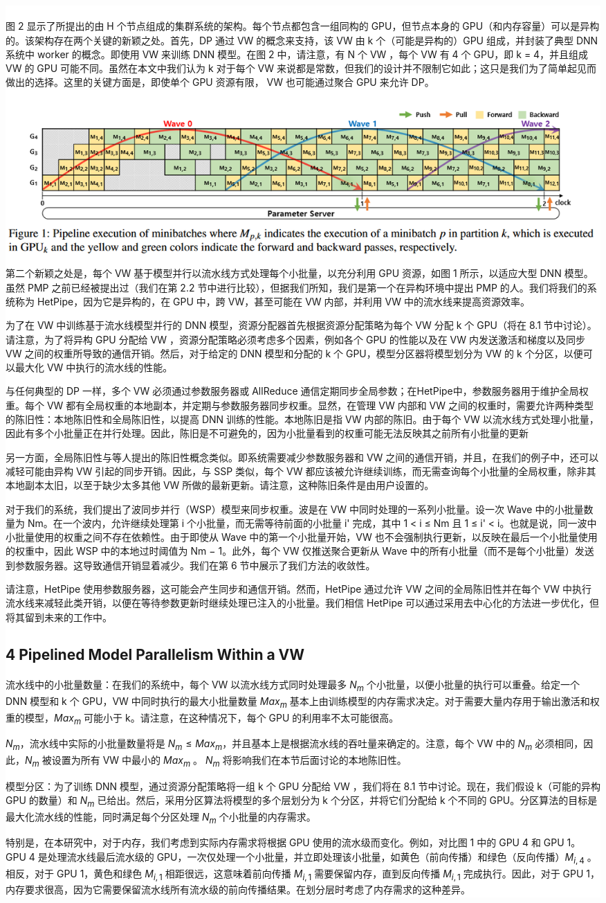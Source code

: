 \
图 2 显示了所提出的由 H 个节点组成的集群系统的架构。每个节点都包含一组同构的 GPU，但节点本身的 GPU（和内存容量）可以是异构的。该架构存在两个关键的新颖之处。首先，DP 通过 VW 的概念来支持，该 VW 由 k 个（可能是异构的）GPU 组成，并封装了典型 DNN 系统中 worker 的概念。即使用 VW 来训练 DNN 模型。在图 2 中，请注意，有 N 个 VW ，每个 VW 有 4 个 GPU，即 k = 4，并且组成 VW 的 GPU 可能不同。虽然在本文中我们认为 k 对于每个 VW 来说都是常数，但我们的设计并不限制它如此；这只是我们为了简单起见而做出的选择。这里的关键方面是，即使单个 GPU 资源有限， VW 也可能通过聚合 GPU 来允许 DP。

<img src="../assets/img/HetPipe/fig1.png" align="center" alt="figure 1">

第二个新颖之处是，每个 VW 基于模型并行以流水线方式处理每个小批量，以充分利用 GPU 资源，如图 1 所示，以适应大型 DNN 模型。虽然 PMP 之前已经被提出过（我们在第 2.2 节中进行比较），但据我们所知，我们是第一个在异构环境中提出 PMP 的人。我们将我们的系统称为 HetPipe，因为它是异构的，在 GPU 中，跨 VW，甚至可能在 VW 内部，并利用 VW 中的流水线来提高资源效率。

为了在 VW 中训练基于流水线模型并行的 DNN 模型，资源分配器首先根据资源分配策略为每个 VW 分配 k 个 GPU（将在 8.1 节中讨论）。请注意，为了将异构 GPU 分配给 VW ，资源分配策略必须考虑多个因素，例如各个 GPU 的性能以及在 VW 内发送激活和梯度以及同步 VW 之间的权重所导致的通信开销。然后，对于给定的 DNN 模型和分配的 k 个 GPU，模型分区器将模型划分为 VW 的 k 个分区，以便可以最大化 VW 中执行的流水线的性能。

与任何典型的 DP 一样，多个 VW 必须通过参数服务器或 AllReduce 通信定期同步全局参数；在HetPipe中，参数服务器用于维护全局权重。每个 VW 都有全局权重的本地副本，并定期与参数服务器同步权重。显然，在管理 VW 内部和 VW 之间的权重时，需要允许两种类型的陈旧性：本地陈旧性和全局陈旧性，以提高 DNN 训练的性能。本地陈旧是指 VW 内部的陈旧。由于每个 VW 以流水线方式处理小批量，因此有多个小批量正在并行处理。因此，陈旧是不可避免的，因为小批量看到的权重可能无法反映其之前所​​有小批量的更新

另一方面，全局陈旧性与等人提出的陈旧性概念类似。即系统需要减少参数服务器和 VW 之间的通信开销，并且，在我们的例子中，还可以减轻可能由异构 VW 引起的同步开销。因此，与 SSP 类似，每个 VW 都应该被允许继续训练，而无需查询每个小批量的全局权重，除非其本地副本太旧，以至于缺少太多其他 VW 所做的最新更新。请注意，这种陈旧条件是由用户设置的。

对于我们的系统，我们提出了波同步并行（WSP）模型来同步权重。波是在 VW 中同时处理的一系列小批量。设一次 Wave 中的小批量数量为 Nm。在一个波内，允许继续处理第 i 个小批量，而无需等待前面的小批量 i' 完成，其中 1 < i ≤ Nm 且 1 ≤ i' < i。也就是说，同一波中小批量使用的权重之间不存在依赖性。由于即使从 Wave 中的第一个小批量开始，VW 也不会强制执行更新，以反映在最后一个小批量使用的权重中，因此 WSP 中的本地过时阈值为 Nm − 1。此外，每个 VW 仅推送聚合更新从 Wave 中的所有小批量（而不是每个小批量）发送到参数服务器。这导致通信开销显着减少。我们在第 6 节中展示了我们方法的收敛性。

请注意，HetPipe 使用参数服务器，这可能会产生同步和通信开销。然而，HetPipe 通过允许 VW 之间的全局陈旧性并在每个 VW 中执行流水线来减轻此类开销，以便在等待参数更新时继续处理已注入的小批量。我们相信 HetPipe 可以通过采用去中心化的方法进一步优化，但将其留到未来的工作中。

## 4 Pipelined Model Parallelism Within a VW
流水线中的小批量数量：在我们的系统中，每个 VW 以流水线方式同时处理最多 $N_m$ 个小批量，以便小批量的执行可以重叠。给定一个 DNN 模型和 k 个 GPU，VW 中同时执行的最大小批量数量 $Max_m$ 基本上由训练模型的内存需求决定。对于需要大量内存用于输出激活和权重的模型，$Max_m$ 可能小于 k。请注意，在这种情况下，每个 GPU 的利用率不太可能很高。

$N_m$，流水线中实际的小批量数量将是 $N_m ≤ Max_m$，并且基本上是根据流水线的吞吐量来确定的。注意，每个 VW 中的 $N_m$ 必须相同，因此，$N_m$ 被设置为所有 VW 中最小的 $Max_m$ 。 $N_m$ 将影响我们在本节后面讨论的本地陈旧性。

模型分区：为了训练 DNN 模型，通过资源分配策略将一组 k 个 GPU 分配给 VW ，我们将在 8.1 节中讨论。现在，我们假设 k（可能的异构 GPU 的数量）和 $N_m$ 已给出。然后，采用分区算法将模型的多个层划分为 k 个分区，并将它们分配给 k 个不同的 GPU。分区算法的目标是最大化流水线的性能，同时满足每个分区处理 $N_m$ 个小批量的内存需求。

特别是，在本研究中，对于内存，我们考虑到实际内存需求将根据 GPU 使用的流水级而变化。例如，对比图 1 中的 GPU 4 和 GPU 1。GPU 4 是处理流水线最后流水级的 GPU，一次仅处理一个小批量，并立即处理该小批量，如黄色（前向传播）和绿色（反向传播）$M_{i,4}$ 。相反，对于 GPU 1，黄色和绿色 $M_{i,1}$ 相距很远，这意味着前向传播 $M_{i,1}$ 需要保留内存，直到反向传播 $M_{i,1}$ 完成执行。因此，对于 GPU 1，内存要求很高，因为它需要保留流水线所有流水级的前向传播结果。在划分层时考虑了内存需求的这种差异。
